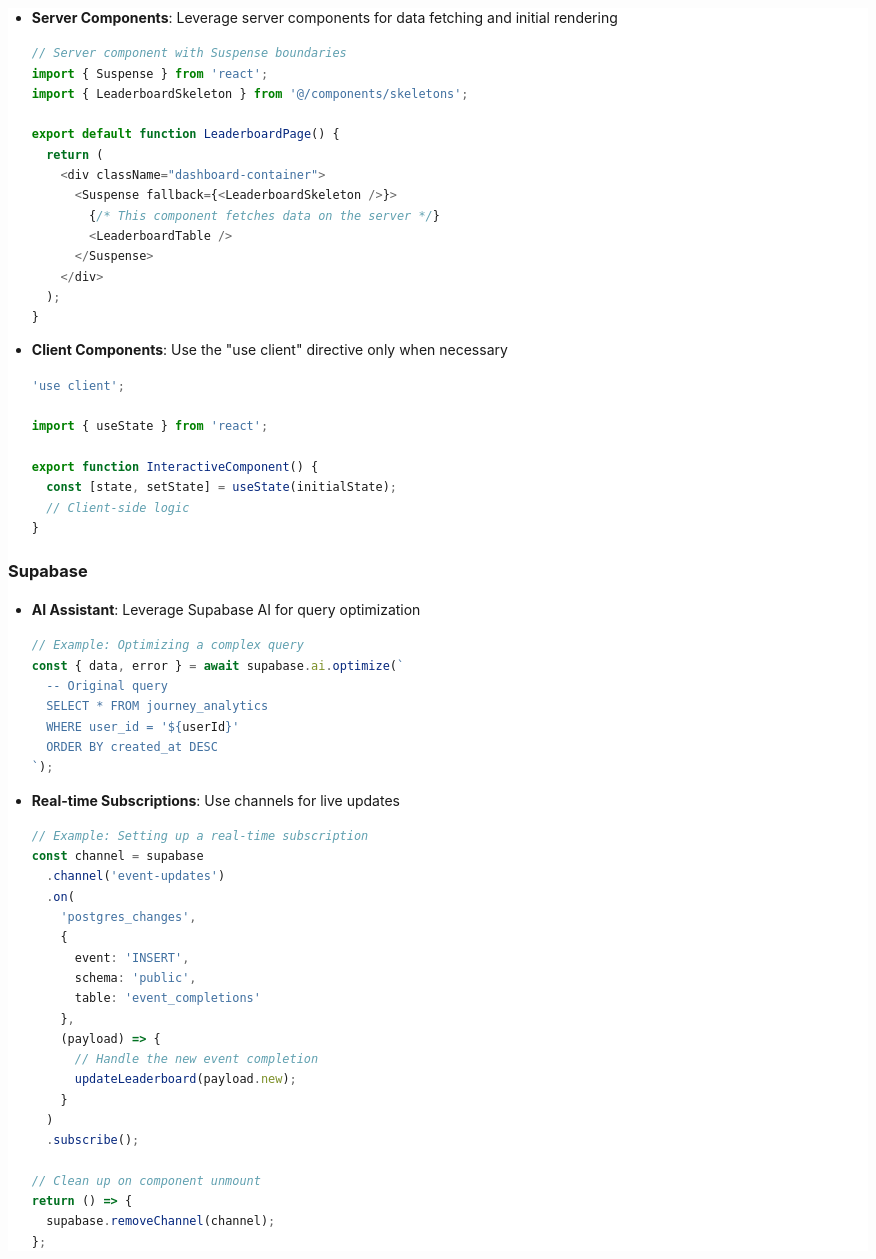 - **Server Components**: Leverage server components for data fetching and initial rendering
  ```typescript
  // Server component with Suspense boundaries
  import { Suspense } from 'react';
  import { LeaderboardSkeleton } from '@/components/skeletons';
  
  export default function LeaderboardPage() {
    return (
      <div className="dashboard-container">
        <Suspense fallback={<LeaderboardSkeleton />}>
          {/* This component fetches data on the server */}
          <LeaderboardTable />
        </Suspense>
      </div>
    );
  }
  ```

- **Client Components**: Use the "use client" directive only when necessary
  ```typescript
  'use client';
  
  import { useState } from 'react';
  
  export function InteractiveComponent() {
    const [state, setState] = useState(initialState);
    // Client-side logic
  }
  ```

### Supabase

- **AI Assistant**: Leverage Supabase AI for query optimization
  ```typescript
  // Example: Optimizing a complex query
  const { data, error } = await supabase.ai.optimize(`
    -- Original query
    SELECT * FROM journey_analytics 
    WHERE user_id = '${userId}' 
    ORDER BY created_at DESC
  `);
  ```

- **Real-time Subscriptions**: Use channels for live updates
  ```typescript
  // Example: Setting up a real-time subscription
  const channel = supabase
    .channel('event-updates')
    .on(
      'postgres_changes',
      {
        event: 'INSERT',
        schema: 'public',
        table: 'event_completions'
      },
      (payload) => {
        // Handle the new event completion
        updateLeaderboard(payload.new);
      }
    )
    .subscribe();
  
  // Clean up on component unmount
  return () => {
    supabase.removeChannel(channel);
  };
  ```